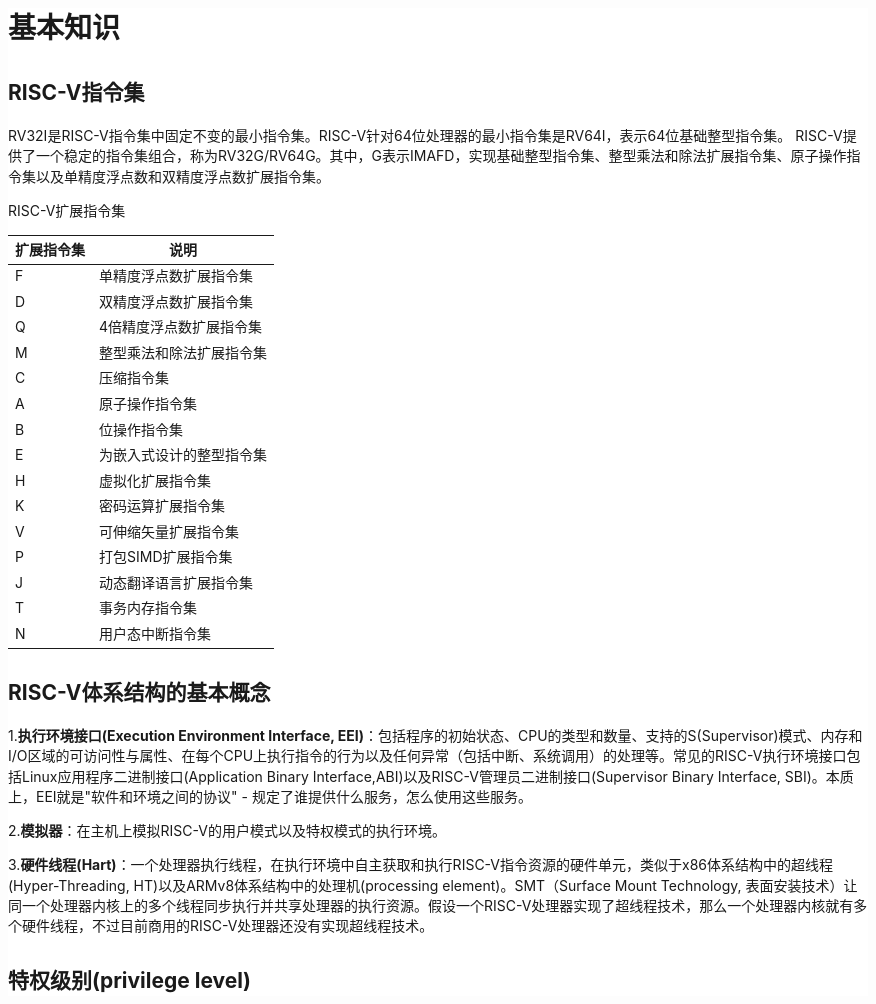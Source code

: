 # 基本知识

## RISC-V指令集

RV32I是RISC-V指令集中固定不变的最小指令集。RISC-V针对64位处理器的最小指令集是RV64I，表示64位基础整型指令集。
RISC-V提供了一个稳定的指令集组合，称为RV32G/RV64G。其中，G表示IMAFD，实现基础整型指令集、整型乘法和除法扩展指令集、原子操作指令集以及单精度浮点数和双精度浮点数扩展指令集。

RISC-V扩展指令集

| 扩展指令集 | 说明 |
| ------ | ---- |
| F | 单精度浮点数扩展指令集 | 
| D | 双精度浮点数扩展指令集 |
| Q | 4倍精度浮点数扩展指令集 |
| M | 整型乘法和除法扩展指令集 |
| C | 压缩指令集 |
| A | 原子操作指令集 |
| B | 位操作指令集 |
| E | 为嵌入式设计的整型指令集 |
| H | 虚拟化扩展指令集 |
| K | 密码运算扩展指令集 |
| V | 可伸缩矢量扩展指令集|
| P | 打包SIMD扩展指令集|
| J | 动态翻译语言扩展指令集 |
| T | 事务内存指令集 |
| N | 用户态中断指令集 |

## RISC-V体系结构的基本概念

1.**执行环境接口(Execution Environment Interface, EEI)**：包括程序的初始状态、CPU的类型和数量、支持的S(Supervisor)模式、内存和I/O区域的可访问性与属性、在每个CPU上执行指令的行为以及任何异常（包括中断、系统调用）的处理等。常见的RISC-V执行环境接口包括Linux应用程序二进制接口(Application Binary Interface,ABI)以及RISC-V管理员二进制接口(Supervisor Binary Interface, SBI)。本质上，EEI就是"软件和环境之间的协议" - 规定了谁提供什么服务，怎么使用这些服务。

2.**模拟器**：在主机上模拟RISC-V的用户模式以及特权模式的执行环境。

3.**硬件线程(Hart)**：一个处理器执行线程，在执行环境中自主获取和执行RISC-V指令资源的硬件单元，类似于x86体系结构中的超线程(Hyper-Threading, HT)以及ARMv8体系结构中的处理机(processing element)。SMT（Surface Mount Technology, 表面安装技术）让同一个处理器内核上的多个线程同步执行并共享处理器的执行资源。假设一个RISC-V处理器实现了超线程技术，那么一个处理器内核就有多个硬件线程，不过目前商用的RISC-V处理器还没有实现超线程技术。

## 特权级别(privilege level)
